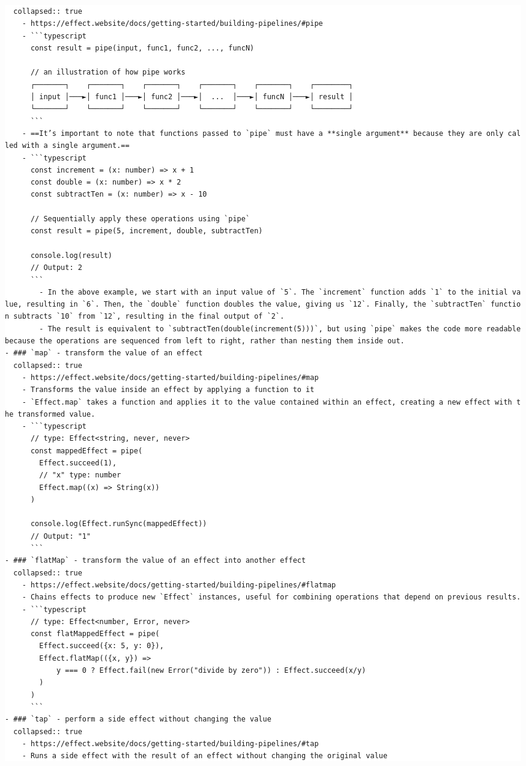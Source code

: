 	  collapsed:: true
		- https://effect.website/docs/getting-started/building-pipelines/#pipe
		- ```typescript
		  const result = pipe(input, func1, func2, ..., funcN)
		  
		  // an illustration of how pipe works
		  ┌───────┐    ┌───────┐    ┌───────┐    ┌───────┐    ┌───────┐    ┌────────┐
		  │ input │───►│ func1 │───►│ func2 │───►│  ...  │───►│ funcN │───►│ result │
		  └───────┘    └───────┘    └───────┘    └───────┘    └───────┘    └────────┘
		  ```
		- ==It’s important to note that functions passed to `pipe` must have a **single argument** because they are only called with a single argument.==
		- ```typescript
		  const increment = (x: number) => x + 1
		  const double = (x: number) => x * 2
		  const subtractTen = (x: number) => x - 10
		  
		  // Sequentially apply these operations using `pipe`
		  const result = pipe(5, increment, double, subtractTen)
		  
		  console.log(result)
		  // Output: 2
		  ```
			- In the above example, we start with an input value of `5`. The `increment` function adds `1` to the initial value, resulting in `6`. Then, the `double` function doubles the value, giving us `12`. Finally, the `subtractTen` function subtracts `10` from `12`, resulting in the final output of `2`.
			- The result is equivalent to `subtractTen(double(increment(5)))`, but using `pipe` makes the code more readable because the operations are sequenced from left to right, rather than nesting them inside out.
	- ### `map` - transform the value of an effect
	  collapsed:: true
		- https://effect.website/docs/getting-started/building-pipelines/#map
		- Transforms the value inside an effect by applying a function to it
		- `Effect.map` takes a function and applies it to the value contained within an effect, creating a new effect with the transformed value.
		- ```typescript
		  // type: Effect<string, never, never>
		  const mappedEffect = pipe(
		  	Effect.succeed(1),
		  	// "x" type: number
		  	Effect.map((x) => String(x))
		  )
		  
		  console.log(Effect.runSync(mappedEffect))
		  // Output: "1"
		  ```
	- ### `flatMap` - transform the value of an effect into another effect
	  collapsed:: true
		- https://effect.website/docs/getting-started/building-pipelines/#flatmap
		- Chains effects to produce new `Effect` instances, useful for combining operations that depend on previous results.
		- ```typescript
		  // type: Effect<number, Error, never>
		  const flatMappedEffect = pipe(
		  	Effect.succeed({x: 5, y: 0}),
		  	Effect.flatMap(({x, y}) => 
		  		y === 0 ? Effect.fail(new Error("divide by zero")) : Effect.succeed(x/y)
		  	)
		  )
		  ```
	- ### `tap` - perform a side effect without changing the value
	  collapsed:: true
		- https://effect.website/docs/getting-started/building-pipelines/#tap
		- Runs a side effect with the result of an effect without changing the original value